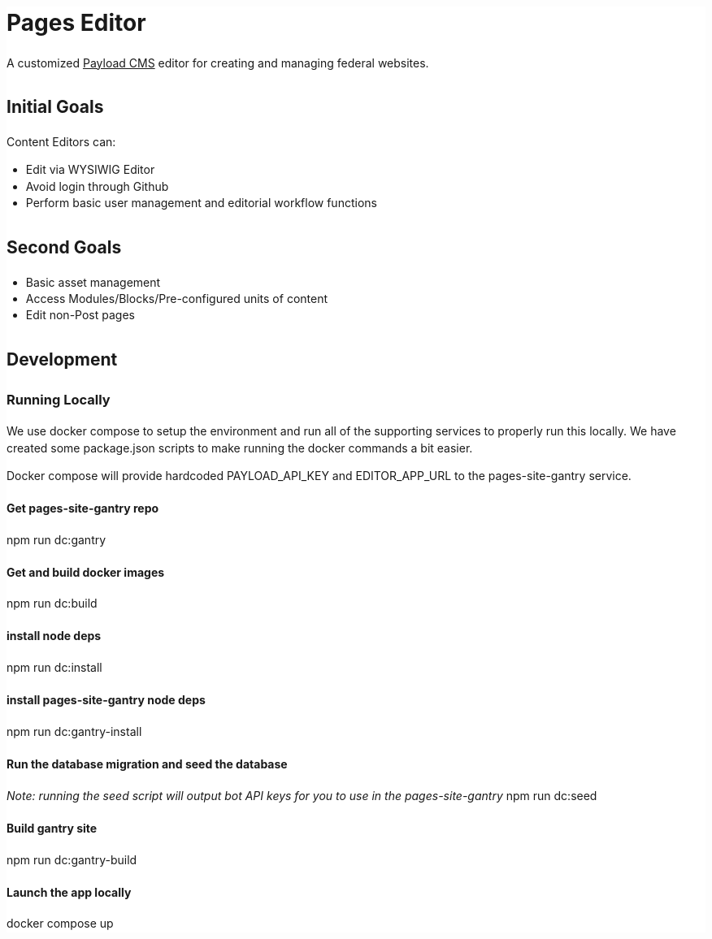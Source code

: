 # Pages Editor

A customized [Payload CMS](https://github.com/payloadcms/payload) editor for creating and managing federal websites.

## Initial Goals

Content Editors can:

- Edit via WYSIWIG Editor
- Avoid login through Github
- Perform basic user management and editorial workflow functions

## Second Goals

- Basic asset management
- Access Modules/Blocks/Pre-configured units of content
- Edit non-Post pages

## Development

### Running Locally

We use docker compose to setup the environment and run all of the supporting services to properly run this locally.
We have created some package.json scripts to make running the docker commands a bit easier.

Docker compose will provide hardcoded PAYLOAD_API_KEY and EDITOR_APP_URL to the pages-site-gantry service.

#### Get pages-site-gantry repo
npm run dc:gantry

#### Get and build docker images
npm run dc:build

#### install node deps
npm run dc:install

#### install pages-site-gantry node deps
npm run dc:gantry-install

#### Run the database migration and seed the database
*Note: running the seed script will output bot API keys for you to use in the pages-site-gantry*
npm run dc:seed

#### Build gantry site
npm run dc:gantry-build

#### Launch the app locally
docker compose up
